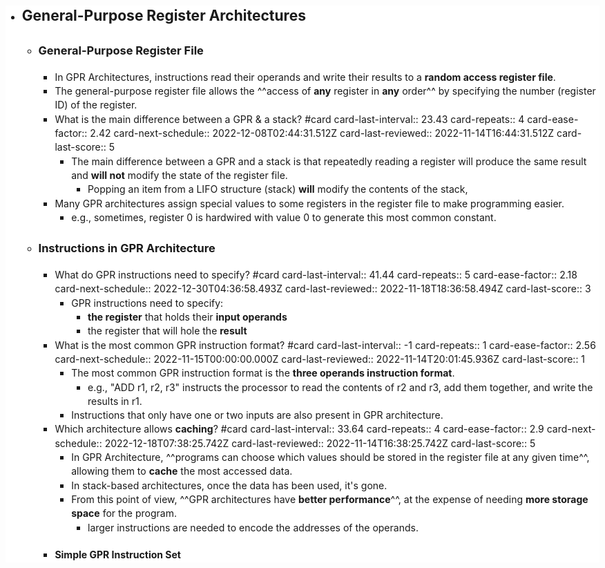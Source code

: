 - ## General-Purpose Register Architectures
	- ### General-Purpose Register File
		- In GPR Architectures, instructions read their operands and write their results to a **random access register file**.
		- The general-purpose register file allows the ^^access of **any** register in **any** order^^ by specifying the number (register ID) of the register.
		- What is the main difference between a GPR & a stack? #card
		  card-last-interval:: 23.43
		  card-repeats:: 4
		  card-ease-factor:: 2.42
		  card-next-schedule:: 2022-12-08T02:44:31.512Z
		  card-last-reviewed:: 2022-11-14T16:44:31.512Z
		  card-last-score:: 5
			- The main difference between a GPR and a stack is that repeatedly reading a register will produce the same result and **will not** modify the state of the register file.
				- Popping an item from a LIFO structure (stack) **will** modify the contents of the stack,
		- Many GPR architectures assign special values to some registers in the register file to make programming easier.
			- e.g., sometimes, register 0 is hardwired with value 0 to generate this most common constant.
	- ### Instructions in GPR Architecture
		- What do GPR instructions need to specify? #card
		  card-last-interval:: 41.44
		  card-repeats:: 5
		  card-ease-factor:: 2.18
		  card-next-schedule:: 2022-12-30T04:36:58.493Z
		  card-last-reviewed:: 2022-11-18T18:36:58.494Z
		  card-last-score:: 3
			- GPR instructions need to specify:
				- **the register** that holds their **input operands**
				- the register that will hole the **result**
		- What is the most common GPR instruction format? #card
		  card-last-interval:: -1
		  card-repeats:: 1
		  card-ease-factor:: 2.56
		  card-next-schedule:: 2022-11-15T00:00:00.000Z
		  card-last-reviewed:: 2022-11-14T20:01:45.936Z
		  card-last-score:: 1
			- The most common GPR instruction format is the **three operands instruction format**.
				- e.g., "ADD r1, r2, r3" instructs the processor to read the contents of r2 and r3, add them together, and write the results in r1.
			- Instructions that only have one or two inputs are also present in GPR architecture.
		- Which architecture allows **caching**? #card
		  card-last-interval:: 33.64
		  card-repeats:: 4
		  card-ease-factor:: 2.9
		  card-next-schedule:: 2022-12-18T07:38:25.742Z
		  card-last-reviewed:: 2022-11-14T16:38:25.742Z
		  card-last-score:: 5
			- In GPR Architecture, ^^programs can choose which values should be stored in the register file at any given time^^, allowing them to **cache** the most accessed data.
			- In stack-based architectures, once the data has been used, it's gone.
			- From this point of view, ^^GPR architectures have **better performance**^^, at the expense of needing **more storage space** for the program.
				- larger instructions are needed to encode the addresses of the operands.
		- #### Simple GPR Instruction Set